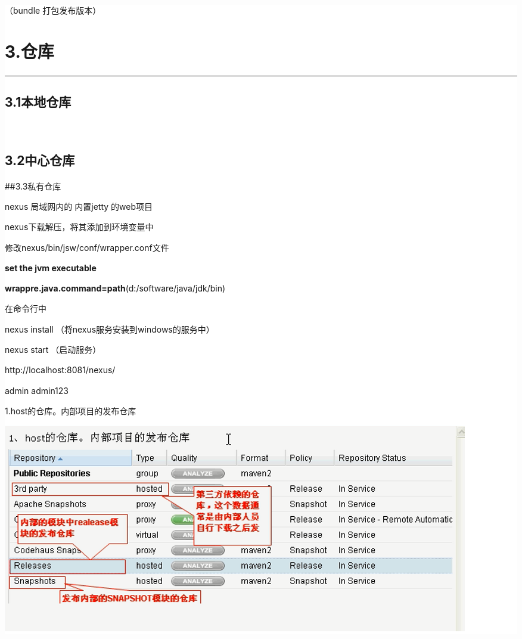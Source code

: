 （bundle 打包发布版本）



# 3.仓库

------

## 3.1本地仓库

​	

## 3.2中心仓库



##3.3私有仓库

nexus	局域网内的   内置jetty 的web项目

nexus下载解压，将其添加到环境变量中

修改nexus/bin/jsw/conf/wrapper.conf文件

**set the jvm executable**

**wrappre.java.command=path**(d:/software/java/jdk/bin)

在命令行中 

nexus  install  （将nexus服务安装到windows的服务中）

nexus start     （启动服务）

http://localhost:8081/nexus/

admin  admin123



1.host的仓库。内部项目的发布仓库

![host的仓库](./picture/maven/1.png)
